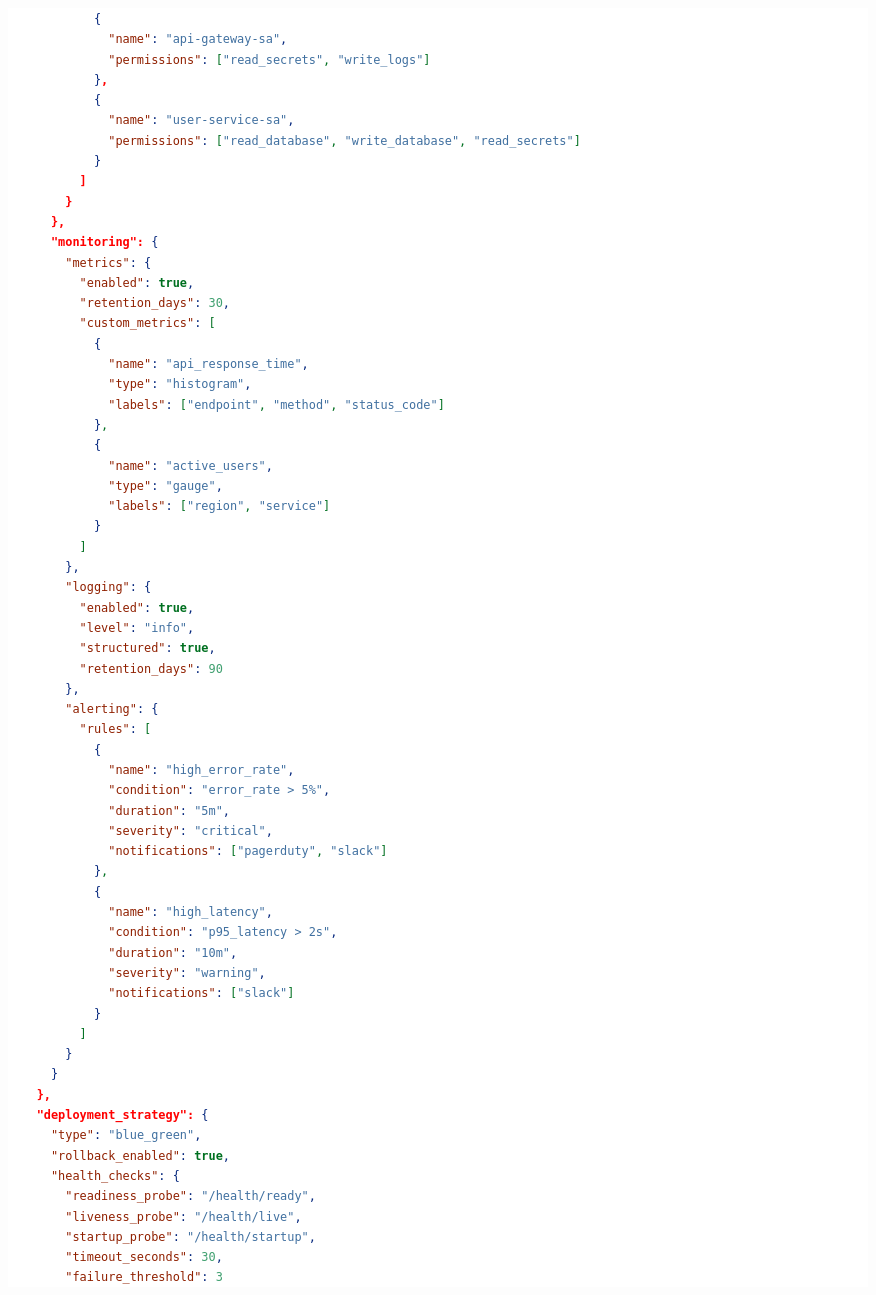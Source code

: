 ```json
            {
              "name": "api-gateway-sa",
              "permissions": ["read_secrets", "write_logs"]
            },
            {
              "name": "user-service-sa",
              "permissions": ["read_database", "write_database", "read_secrets"]
            }
          ]
        }
      },
      "monitoring": {
        "metrics": {
          "enabled": true,
          "retention_days": 30,
          "custom_metrics": [
            {
              "name": "api_response_time",
              "type": "histogram",
              "labels": ["endpoint", "method", "status_code"]
            },
            {
              "name": "active_users",
              "type": "gauge",
              "labels": ["region", "service"]
            }
          ]
        },
        "logging": {
          "enabled": true,
          "level": "info",
          "structured": true,
          "retention_days": 90
        },
        "alerting": {
          "rules": [
            {
              "name": "high_error_rate",
              "condition": "error_rate > 5%",
              "duration": "5m",
              "severity": "critical",
              "notifications": ["pagerduty", "slack"]
            },
            {
              "name": "high_latency",
              "condition": "p95_latency > 2s",
              "duration": "10m",
              "severity": "warning",
              "notifications": ["slack"]
            }
          ]
        }
      }
    },
    "deployment_strategy": {
      "type": "blue_green",
      "rollback_enabled": true,
      "health_checks": {
        "readiness_probe": "/health/ready",
        "liveness_probe": "/health/live",
        "startup_probe": "/health/startup",
        "timeout_seconds": 30,
        "failure_threshold": 3
```